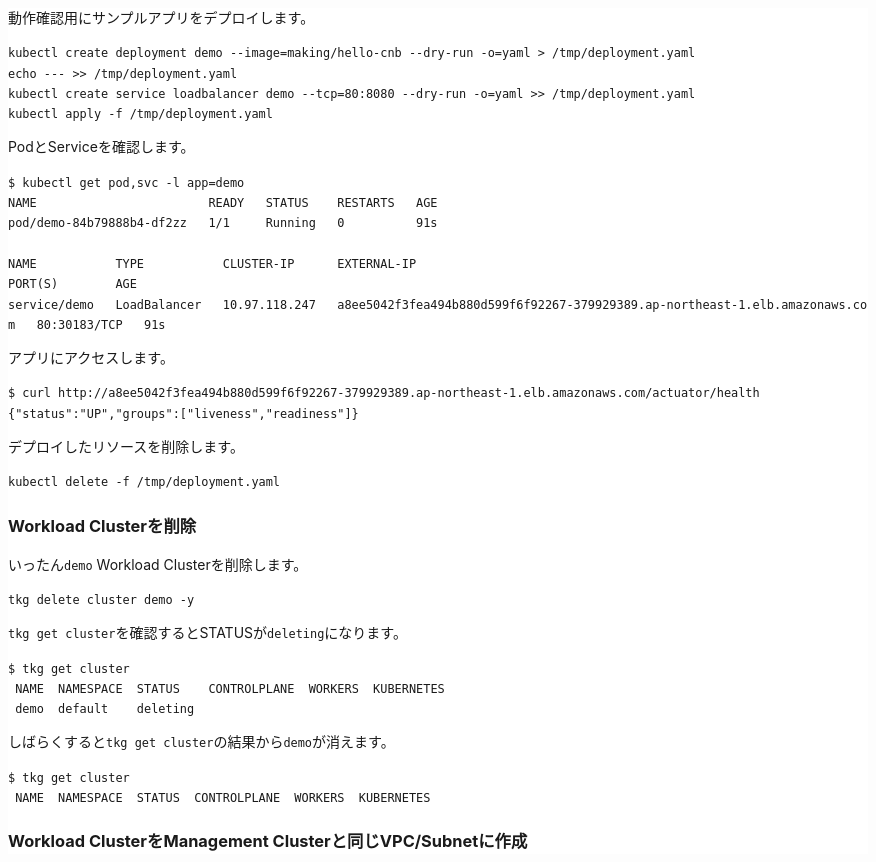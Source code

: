 動作確認用にサンプルアプリをデプロイします。

```
kubectl create deployment demo --image=making/hello-cnb --dry-run -o=yaml > /tmp/deployment.yaml
echo --- >> /tmp/deployment.yaml
kubectl create service loadbalancer demo --tcp=80:8080 --dry-run -o=yaml >> /tmp/deployment.yaml
kubectl apply -f /tmp/deployment.yaml
```

PodとServiceを確認します。

```
$ kubectl get pod,svc -l app=demo
NAME                        READY   STATUS    RESTARTS   AGE
pod/demo-84b79888b4-df2zz   1/1     Running   0          91s

NAME           TYPE           CLUSTER-IP      EXTERNAL-IP                                                                   PORT(S)        AGE
service/demo   LoadBalancer   10.97.118.247   a8ee5042f3fea494b880d599f6f92267-379929389.ap-northeast-1.elb.amazonaws.com   80:30183/TCP   91s
```

アプリにアクセスします。

```
$ curl http://a8ee5042f3fea494b880d599f6f92267-379929389.ap-northeast-1.elb.amazonaws.com/actuator/health
{"status":"UP","groups":["liveness","readiness"]}
```

デプロイしたリソースを削除します。

```
kubectl delete -f /tmp/deployment.yaml
```

### Workload Clusterを削除

いったん`demo` Workload Clusterを削除します。

```
tkg delete cluster demo -y
```

`tkg get cluster`を確認するとSTATUSが`deleting`になります。

```
$ tkg get cluster
 NAME  NAMESPACE  STATUS    CONTROLPLANE  WORKERS  KUBERNETES 
 demo  default    deleting 
```

しばらくすると`tkg get cluster`の結果から`demo`が消えます。

```
$ tkg get cluster 
 NAME  NAMESPACE  STATUS  CONTROLPLANE  WORKERS  KUBERNETES 
```

### Workload ClusterをManagement Clusterと同じVPC/Subnetに作成

